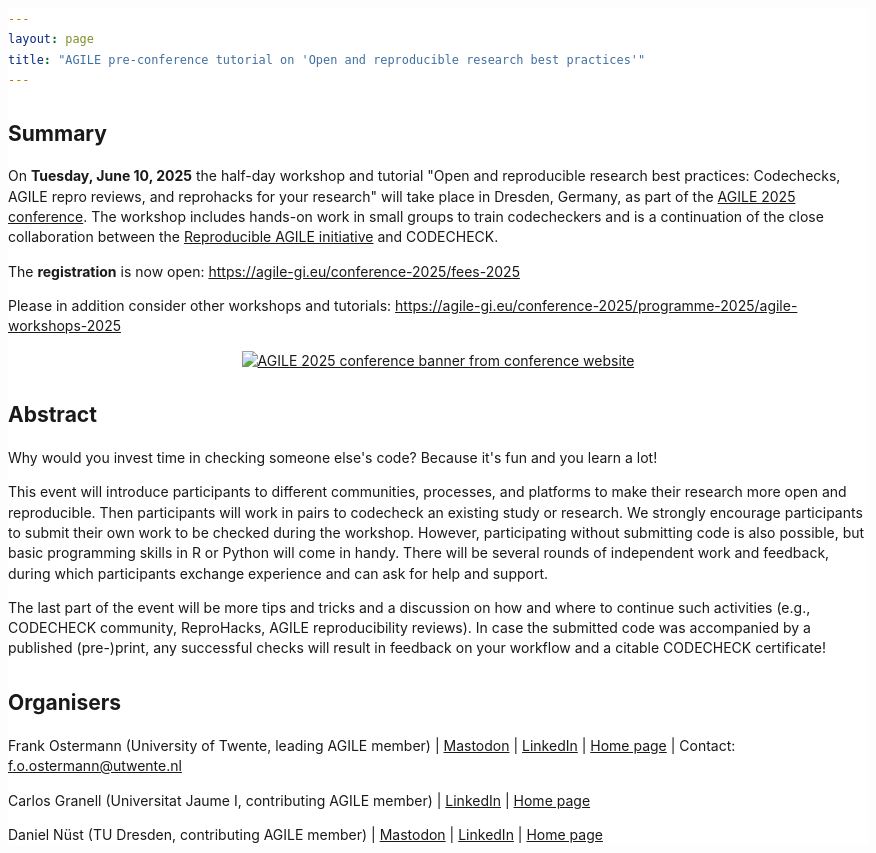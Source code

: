 ```yaml
---
layout: page
title: "AGILE pre-conference tutorial on 'Open and reproducible research best practices'"
---
```


## Summary

On **Tuesday, June 10, 2025** the half-day workshop and tutorial "Open and reproducible research best practices: Codechecks, AGILE repro reviews, and reprohacks for your research" will take place in Dresden, Germany, as part of the [AGILE 2025 conference](https://agile-online.org/conference-2025).
The workshop includes hands-on work in small groups to train codecheckers and is a continuation of the close collaboration between the [Reproducible AGILE initiative](https://reproducible-agile.github.io/) and CODECHECK.

The **registration** is now open: <https://agile-gi.eu/conference-2025/fees-2025>

Please in addition consider other workshops and tutorials: <https://agile-gi.eu/conference-2025/programme-2025/agile-workshops-2025>

<p align="center">
<a href="https://agile-gi.eu/conference-2025/" title="AGILE 2025 conference"><img src="https://agile-gi.eu/images/conferences/2025/documents/Pictures_mosaics/AGILE-2pics.jpg" alt="AGILE 2025 conference banner from conference website" width="100%"></a>
</p>

## Abstract

Why would you invest time in checking someone else's code? Because it's fun and you learn a lot!

This event will introduce participants to different communities, processes, and platforms to make their research more open and reproducible.
Then participants will work in pairs to codecheck an existing study or research.
We strongly encourage participants to submit their own work to be checked during the workshop.
However, participating without submitting code is also possible, but basic programming skills in R or Python will come in handy.
There will be several rounds of independent work and feedback, during which participants exchange experience and can ask for help and support.

The last part of the event will be more tips and tricks and a discussion on how and where to continue such activities (e.g., CODECHECK community, ReproHacks, AGILE reproducibility reviews).
In case the submitted code was accompanied by a published (pre-)print, any successful checks will result in feedback on your workflow and a citable CODECHECK certificate!

## Organisers

Frank Ostermann (University of Twente, leading AGILE member) \| [Mastodon](https://mstdn.social/@f_ostermann) \| [LinkedIn](https://www.linkedin.com/in/foost/) \| [Home page](https://research.utwente.nl/en/persons/frank-ostermann) \| Contact: <f.o.ostermann@utwente.nl>

Carlos Granell (Universitat Jaume I, contributing AGILE member) \| [LinkedIn](https://www.linkedin.com/in/cgranell/) \| [Home page](https://www3.uji.es/~canut/)

Daniel Nüst (TU Dresden, contributing AGILE member) \| [Mastodon](https://mstdn.social/@nuest) \| [LinkedIn](https://www.linkedin.com/in/danielnuest/) \| [Home page](https://nordholmen.net/)


